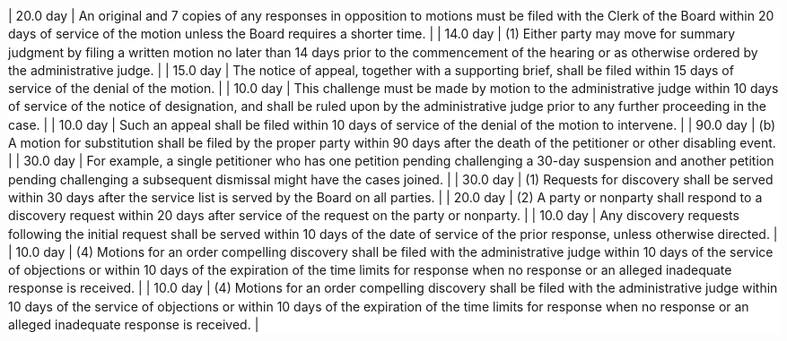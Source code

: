 | 20.0 day      | An original and 7 copies of any responses in opposition to motions must be filed with the Clerk of the Board within 20 days of service of the motion unless the Board requires a shorter time.                                                                                                                                                                                                                                                                             |
| 14.0 day      | (1) Either party may move for summary judgment by filing a written motion no later than 14 days prior to the commencement of the hearing or as otherwise ordered by the administrative judge.                                                                                                                                                                                                                                                                              |
| 15.0 day      | The notice of appeal, together with a supporting brief, shall be filed within 15 days of service of the denial of the motion.                                                                                                                                                                                                                                                                                                                                              |
| 10.0 day      | This challenge must be made by motion to the administrative judge within 10 days of service of the notice of designation, and shall be ruled upon by the administrative judge prior to any further proceeding in the case.                                                                                                                                                                                                                                                 |
| 10.0 day      | Such an appeal shall be filed within 10 days of service of the denial of the motion to intervene.                                                                                                                                                                                                                                                                                                                                                                          |
| 90.0 day      | (b) A motion for substitution shall be filed by the proper party within 90 days after the death of the petitioner or other disabling event.                                                                                                                                                                                                                                                                                                                                |
| 30.0 day      | For example, a single petitioner who has one petition pending challenging a 30-day suspension and another petition pending challenging a subsequent dismissal might have the cases joined.                                                                                                                                                                                                                                                                                 |
| 30.0 day      | (1) Requests for discovery shall be served within 30 days after the service list is served by the Board on all parties.                                                                                                                                                                                                                                                                                                                                                    |
| 20.0 day      | (2) A party or nonparty shall respond to a discovery request within 20 days after service of the request on the party or nonparty.                                                                                                                                                                                                                                                                                                                                         |
| 10.0 day      | Any discovery requests following the initial request shall be served within 10 days of the date of service of the prior response, unless otherwise directed.                                                                                                                                                                                                                                                                                                               |
| 10.0 day      | (4) Motions for an order compelling discovery shall be filed with the administrative judge within 10 days of the service of objections or within 10 days of the expiration of the time limits for response when no response or an alleged inadequate response is received.                                                                                                                                                                                                 |
| 10.0 day      | (4) Motions for an order compelling discovery shall be filed with the administrative judge within 10 days of the service of objections or within 10 days of the expiration of the time limits for response when no response or an alleged inadequate response is received.                                                                                                                                                                                                 |